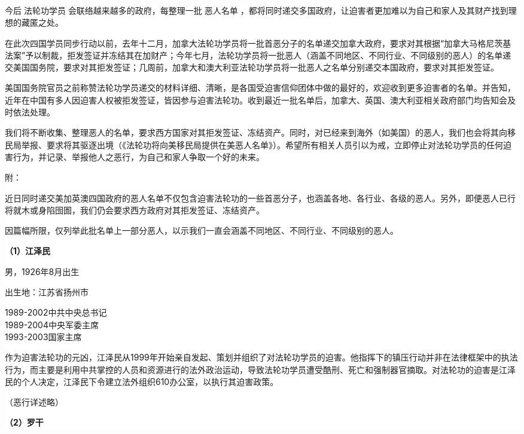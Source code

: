  </p>
 <p>
  今后
  <ok href="https://www.ntdtv.com/gb/法轮功学员.htm">
   法轮功学员
  </ok>
  会联络越来越多的政府，每整理一批
  <ok href="https://www.ntdtv.com/gb/恶人名单.htm">
   恶人名单
  </ok>
  ，都将同时递交多国政府，让迫害者更加难以为自己和家人及其财产找到理想的藏匿之处。
 </p>
 <p>
  在此次四国学员同步行动以前，去年十二月，加拿大法轮功学员将一批首恶分子的名单递交加拿大政府，要求对其根据“加拿大马格尼茨基法案”予以制裁，拒发签证并冻结其在加财产；今年七月，法轮功学员将一批恶人（涵盖不同地区、不同行业、不同级别的恶人）的名单递交美国国务院，要求对其拒发签证；几周前，加拿大和澳大利亚法轮功学员将一批恶人之名单分别递交本国政府，要求对其拒发签证。
 </p>
 <p>
  美国国务院官员之前称赞法轮功学员递交的材料详细、清晰，是各国受迫害信仰团体中做的最好的，欢迎收到更多迫害者的名单。并告知，近年在中国有多人因迫害人权被拒发签证，皆因参与迫害法轮功。收到最近一批名单后，加拿大、英国、澳大利亚相关政府部门均告知会及时依法处理。
 </p>
 <p>
  我们将不断收集、整理恶人的名单，要求西方国家对其拒发签证、冻结资产。同时，对已经来到海外（如美国）的恶人，我们也会将其向移民局举报、要求将其驱逐出境（《法轮功将向美移民局提供在美恶人名单》）。希望所有相关人员引以为戒，立即停止对法轮功学员的任何迫害行为，并记录、举报他人之恶行，为自己和家人争取一个好的未来。
 </p>
 <p>
  附：
 </p>
 <p>
  近日同时递交美加英澳四国政府的恶人名单不仅包含迫害法轮功的一些首恶分子，也涵盖各地、各行业、各级的恶人。另外，即便恶人已行将就木或身陷囹圄，我们仍会要求西方政府对其拒发签证、冻结资产。
 </p>
 <p>
  因篇幅所限，仅列举此批名单上一部分恶人，以示我们一直会涵盖不同地区、不同行业、不同级别的恶人。
 </p>
 <p>
  <b>
   （1）江泽民
  </b>
 </p>
 <p>
  男，1926年8月出生
 </p>
 <p>
  出生地：江苏省扬州市
 </p>
 <p>
  1989-2002中共中央总书记
  <br/>
  1989-2004中央军委主席
  <br/>
  1993-2003国家主席
 </p>
 <p>
  作为迫害法轮功的元凶，江泽民从1999年开始亲自发起、策划并组织了对法轮功学员的迫害。他指挥下的镇压行动并非在法律框架中的执法行为，而主要是利用中共掌控的人员和资源进行的法外政治运动，导致法轮功学员遭受酷刑、死亡和强制器官摘取。对法轮功的迫害是江泽民的个人决定，江泽民下令建立法外组织610办公室，以执行其迫害政策。
 </p>
 <p>
  （恶行详述略）
 </p>
 <p>
  <b>
   （2）罗干
  </b>
 </p>
 <p>